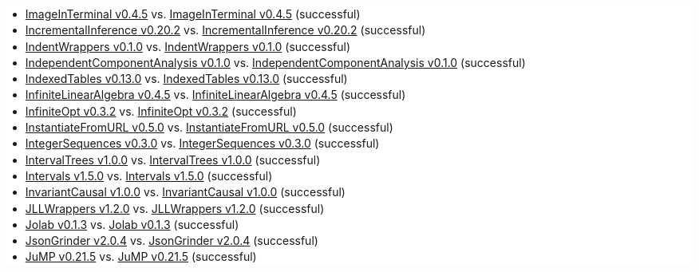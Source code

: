 - [ImageInTerminal v0.4.5](https://s3.amazonaws.com/julialang-reports/nanosoldier/pkgeval/by_hash/7d1533d_vs_ebcc603/ImageInTerminal.1.6.0-beta1-85c46c0116.log) vs. [ImageInTerminal v0.4.5](https://s3.amazonaws.com/julialang-reports/nanosoldier/pkgeval/by_hash/7d1533d_vs_ebcc603/ImageInTerminal.1.5.4-pre-ebcc603bdf.log) (successful)
- [IncrementalInference v0.20.2](https://s3.amazonaws.com/julialang-reports/nanosoldier/pkgeval/by_hash/7d1533d_vs_ebcc603/IncrementalInference.1.6.0-beta1-85c46c0116.log) vs. [IncrementalInference v0.20.2](https://s3.amazonaws.com/julialang-reports/nanosoldier/pkgeval/by_hash/7d1533d_vs_ebcc603/IncrementalInference.1.5.4-pre-ebcc603bdf.log) (successful)
- [IndentWrappers v0.1.0](https://s3.amazonaws.com/julialang-reports/nanosoldier/pkgeval/by_hash/7d1533d_vs_ebcc603/IndentWrappers.1.6.0-beta1-85c46c0116.log) vs. [IndentWrappers v0.1.0](https://s3.amazonaws.com/julialang-reports/nanosoldier/pkgeval/by_hash/7d1533d_vs_ebcc603/IndentWrappers.1.5.4-pre-ebcc603bdf.log) (successful)
- [IndependentComponentAnalysis v0.1.0](https://s3.amazonaws.com/julialang-reports/nanosoldier/pkgeval/by_hash/7d1533d_vs_ebcc603/IndependentComponentAnalysis.1.6.0-beta1-85c46c0116.log) vs. [IndependentComponentAnalysis v0.1.0](https://s3.amazonaws.com/julialang-reports/nanosoldier/pkgeval/by_hash/7d1533d_vs_ebcc603/IndependentComponentAnalysis.1.5.4-pre-ebcc603bdf.log) (successful)
- [IndexedTables v0.13.0](https://s3.amazonaws.com/julialang-reports/nanosoldier/pkgeval/by_hash/7d1533d_vs_ebcc603/IndexedTables.1.6.0-beta1-85c46c0116.log) vs. [IndexedTables v0.13.0](https://s3.amazonaws.com/julialang-reports/nanosoldier/pkgeval/by_hash/7d1533d_vs_ebcc603/IndexedTables.1.5.4-pre-ebcc603bdf.log) (successful)
- [InfiniteLinearAlgebra v0.4.5](https://s3.amazonaws.com/julialang-reports/nanosoldier/pkgeval/by_hash/7d1533d_vs_ebcc603/InfiniteLinearAlgebra.1.6.0-beta1-85c46c0116.log) vs. [InfiniteLinearAlgebra v0.4.5](https://s3.amazonaws.com/julialang-reports/nanosoldier/pkgeval/by_hash/7d1533d_vs_ebcc603/InfiniteLinearAlgebra.1.5.4-pre-ebcc603bdf.log) (successful)
- [InfiniteOpt v0.3.2](https://s3.amazonaws.com/julialang-reports/nanosoldier/pkgeval/by_hash/7d1533d_vs_ebcc603/InfiniteOpt.1.6.0-beta1-85c46c0116.log) vs. [InfiniteOpt v0.3.2](https://s3.amazonaws.com/julialang-reports/nanosoldier/pkgeval/by_hash/7d1533d_vs_ebcc603/InfiniteOpt.1.5.4-pre-ebcc603bdf.log) (successful)
- [InstantiateFromURL v0.5.0](https://s3.amazonaws.com/julialang-reports/nanosoldier/pkgeval/by_hash/7d1533d_vs_ebcc603/InstantiateFromURL.1.6.0-beta1-85c46c0116.log) vs. [InstantiateFromURL v0.5.0](https://s3.amazonaws.com/julialang-reports/nanosoldier/pkgeval/by_hash/7d1533d_vs_ebcc603/InstantiateFromURL.1.5.4-pre-ebcc603bdf.log) (successful)
- [IntegerSequences v0.3.0](https://s3.amazonaws.com/julialang-reports/nanosoldier/pkgeval/by_hash/7d1533d_vs_ebcc603/IntegerSequences.1.6.0-beta1-85c46c0116.log) vs. [IntegerSequences v0.3.0](https://s3.amazonaws.com/julialang-reports/nanosoldier/pkgeval/by_hash/7d1533d_vs_ebcc603/IntegerSequences.1.5.4-pre-ebcc603bdf.log) (successful)
- [IntervalTrees v1.0.0](https://s3.amazonaws.com/julialang-reports/nanosoldier/pkgeval/by_hash/7d1533d_vs_ebcc603/IntervalTrees.1.6.0-beta1-85c46c0116.log) vs. [IntervalTrees v1.0.0](https://s3.amazonaws.com/julialang-reports/nanosoldier/pkgeval/by_hash/7d1533d_vs_ebcc603/IntervalTrees.1.5.4-pre-ebcc603bdf.log) (successful)
- [Intervals v1.5.0](https://s3.amazonaws.com/julialang-reports/nanosoldier/pkgeval/by_hash/7d1533d_vs_ebcc603/Intervals.1.6.0-beta1-85c46c0116.log) vs. [Intervals v1.5.0](https://s3.amazonaws.com/julialang-reports/nanosoldier/pkgeval/by_hash/7d1533d_vs_ebcc603/Intervals.1.5.4-pre-ebcc603bdf.log) (successful)
- [InvariantCausal v1.0.0](https://s3.amazonaws.com/julialang-reports/nanosoldier/pkgeval/by_hash/7d1533d_vs_ebcc603/InvariantCausal.1.6.0-beta1-85c46c0116.log) vs. [InvariantCausal v1.0.0](https://s3.amazonaws.com/julialang-reports/nanosoldier/pkgeval/by_hash/7d1533d_vs_ebcc603/InvariantCausal.1.5.4-pre-ebcc603bdf.log) (successful)
- [JLLWrappers v1.2.0](https://s3.amazonaws.com/julialang-reports/nanosoldier/pkgeval/by_hash/7d1533d_vs_ebcc603/JLLWrappers.1.6.0-beta1-85c46c0116.log) vs. [JLLWrappers v1.2.0](https://s3.amazonaws.com/julialang-reports/nanosoldier/pkgeval/by_hash/7d1533d_vs_ebcc603/JLLWrappers.1.5.4-pre-ebcc603bdf.log) (successful)
- [Jolab v0.1.3](https://s3.amazonaws.com/julialang-reports/nanosoldier/pkgeval/by_hash/7d1533d_vs_ebcc603/Jolab.1.6.0-beta1-85c46c0116.log) vs. [Jolab v0.1.3](https://s3.amazonaws.com/julialang-reports/nanosoldier/pkgeval/by_hash/7d1533d_vs_ebcc603/Jolab.1.5.4-pre-ebcc603bdf.log) (successful)
- [JsonGrinder v2.0.4](https://s3.amazonaws.com/julialang-reports/nanosoldier/pkgeval/by_hash/7d1533d_vs_ebcc603/JsonGrinder.1.6.0-beta1-85c46c0116.log) vs. [JsonGrinder v2.0.4](https://s3.amazonaws.com/julialang-reports/nanosoldier/pkgeval/by_hash/7d1533d_vs_ebcc603/JsonGrinder.1.5.4-pre-ebcc603bdf.log) (successful)
- [JuMP v0.21.5](https://s3.amazonaws.com/julialang-reports/nanosoldier/pkgeval/by_hash/7d1533d_vs_ebcc603/JuMP.1.6.0-beta1-85c46c0116.log) vs. [JuMP v0.21.5](https://s3.amazonaws.com/julialang-reports/nanosoldier/pkgeval/by_hash/7d1533d_vs_ebcc603/JuMP.1.5.4-pre-ebcc603bdf.log) (successful)